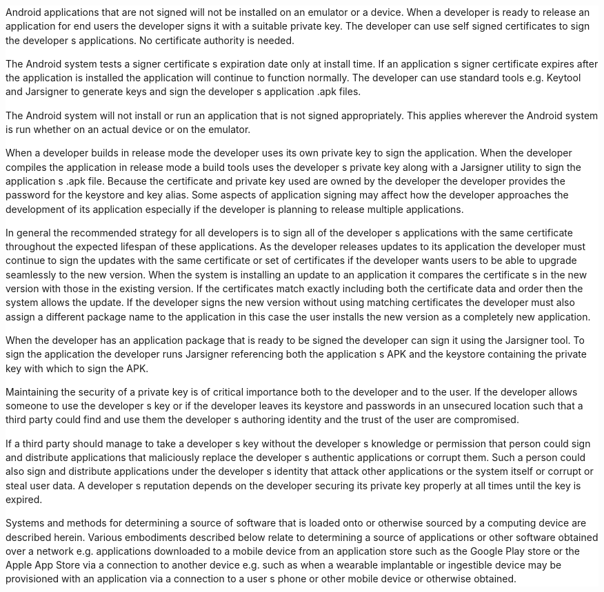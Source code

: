 Android applications that are not signed will not be installed on an emulator or a device. When a developer is ready to release an application for end users the developer signs it with a suitable private key. The developer can use self signed certificates to sign the developer s applications. No certificate authority is needed.

The Android system tests a signer certificate s expiration date only at install time. If an application s signer certificate expires after the application is installed the application will continue to function normally. The developer can use standard tools e.g. Keytool and Jarsigner to generate keys and sign the developer s application .apk files.

The Android system will not install or run an application that is not signed appropriately. This applies wherever the Android system is run whether on an actual device or on the emulator.

When a developer builds in release mode the developer uses its own private key to sign the application. When the developer compiles the application in release mode a build tools uses the developer s private key along with a Jarsigner utility to sign the application s .apk file. Because the certificate and private key used are owned by the developer the developer provides the password for the keystore and key alias. Some aspects of application signing may affect how the developer approaches the development of its application especially if the developer is planning to release multiple applications.

In general the recommended strategy for all developers is to sign all of the developer s applications with the same certificate throughout the expected lifespan of these applications. As the developer releases updates to its application the developer must continue to sign the updates with the same certificate or set of certificates if the developer wants users to be able to upgrade seamlessly to the new version. When the system is installing an update to an application it compares the certificate s in the new version with those in the existing version. If the certificates match exactly including both the certificate data and order then the system allows the update. If the developer signs the new version without using matching certificates the developer must also assign a different package name to the application in this case the user installs the new version as a completely new application.

When the developer has an application package that is ready to be signed the developer can sign it using the Jarsigner tool. To sign the application the developer runs Jarsigner referencing both the application s APK and the keystore containing the private key with which to sign the APK.

Maintaining the security of a private key is of critical importance both to the developer and to the user. If the developer allows someone to use the developer s key or if the developer leaves its keystore and passwords in an unsecured location such that a third party could find and use them the developer s authoring identity and the trust of the user are compromised.

If a third party should manage to take a developer s key without the developer s knowledge or permission that person could sign and distribute applications that maliciously replace the developer s authentic applications or corrupt them. Such a person could also sign and distribute applications under the developer s identity that attack other applications or the system itself or corrupt or steal user data. A developer s reputation depends on the developer securing its private key properly at all times until the key is expired.

Systems and methods for determining a source of software that is loaded onto or otherwise sourced by a computing device are described herein. Various embodiments described below relate to determining a source of applications or other software obtained over a network e.g. applications downloaded to a mobile device from an application store such as the Google Play store or the Apple App Store via a connection to another device e.g. such as when a wearable implantable or ingestible device may be provisioned with an application via a connection to a user s phone or other mobile device or otherwise obtained.
